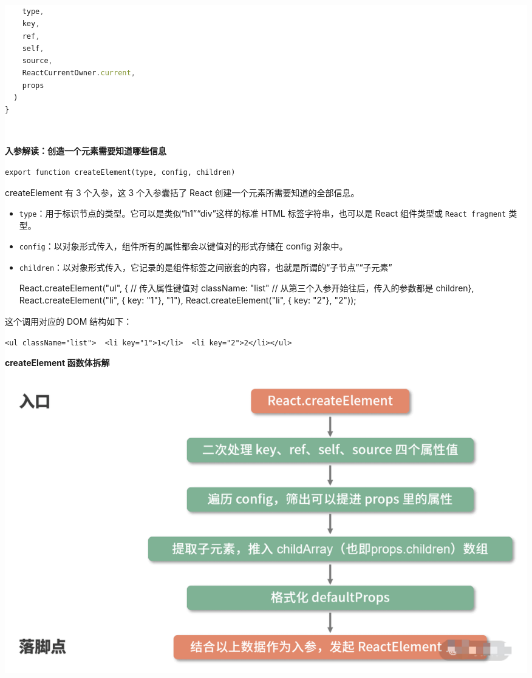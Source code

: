 ```jsx
    type,
    key,
    ref,
    self,
    source,
    ReactCurrentOwner.current,
    props
  )
}
```

​

**入参解读：创造一个元素需要知道哪些信息**

    export function createElement(type, config, children)

createElement 有 3 个入参，这 3 个入参囊括了 React 创建一个元素所需要知道的全部信息。

- `type`：用于标识节点的类型。它可以是类似“h1”“div”这样的标准 HTML 标签字符串，也可以是 React 组件类型或 `React fragment` 类型。
- `config`：以对象形式传入，组件所有的属性都会以键值对的形式存储在 config 对象中。
- `children`：以对象形式传入，它记录的是组件标签之间嵌套的内容，也就是所谓的“子节点”“子元素”

  React.createElement("ul", { // 传入属性键值对 className: "list" // 从第三个入参开始往后，传入的参数都是 children}, React.createElement("li", { key: "1"}, "1"), React.createElement("li", { key: "2"}, "2"));

这个调用对应的 DOM 结构如下：

    <ul className="list">  <li key="1">1</li>  <li key="2">2</li></ul>

**createElement 函数体拆解**

![Image 1](_media/20210426192237.png)
